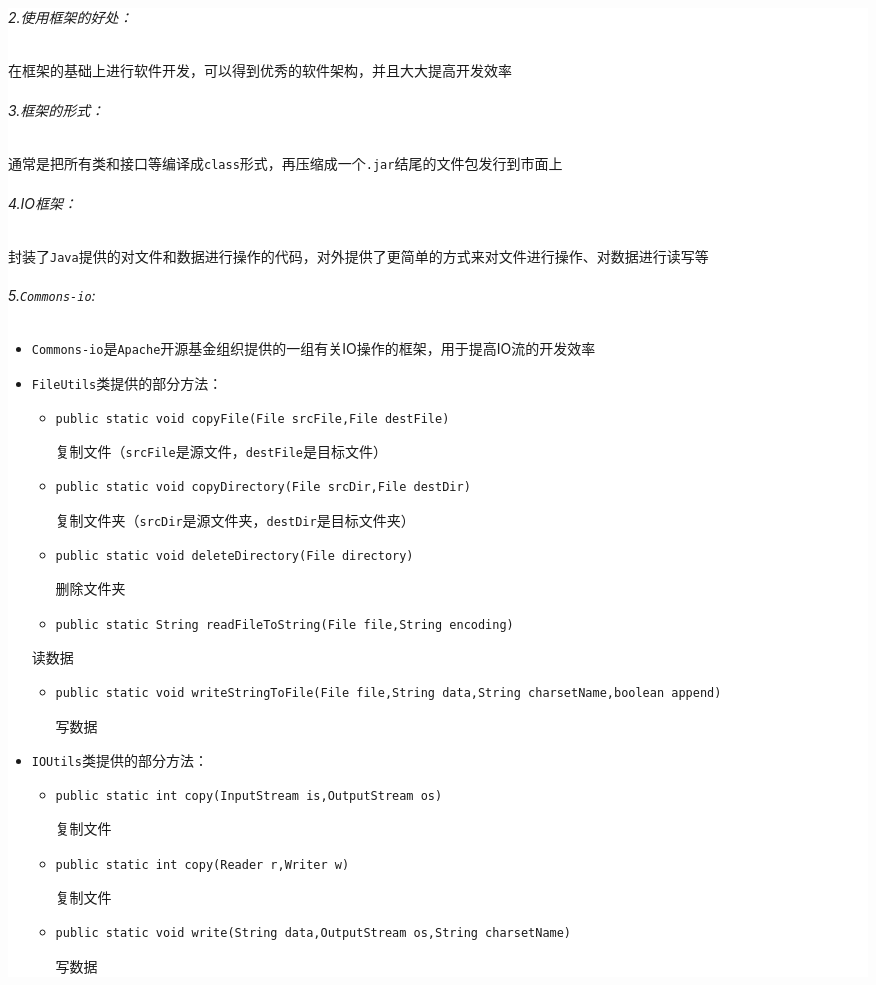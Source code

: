 ###### 2.使用框架的好处：

在框架的基础上进行软件开发，可以得到优秀的软件架构，并且大大提高开发效率

###### 3.框架的形式：

通常是把所有类和接口等编译成`class`形式，再压缩成一个`.jar`结尾的文件包发行到市面上

###### 4.IO框架：

封装了`Java`提供的对文件和数据进行操作的代码，对外提供了更简单的方式来对文件进行操作、对数据进行读写等

###### 5.`Commons-io`:

+ `Commons-io`是`Apache`开源基金组织提供的一组有关IO操作的框架，用于提高IO流的开发效率

+ `FileUtils`类提供的部分方法：

  + `public static void copyFile(File srcFile,File destFile)`     

    复制文件（`srcFile`是源文件，`destFile`是目标文件）

  + `public static void copyDirectory(File srcDir,File destDir) `

    复制文件夹（`srcDir`是源文件夹，`destDir`是目标文件夹）

  + `public static void deleteDirectory(File directory)`

    删除文件夹

  +  `public static String readFileToString(File file,String encoding)`

    读数据

  + `public static void writeStringToFile(File file,String data,String charsetName,boolean append)`

    写数据

+ `IOUtils`类提供的部分方法：

  + `public static int copy(InputStream is,OutputStream os)`

    复制文件

  + `public static int copy(Reader r,Writer w)`

    复制文件

  + `public static void write(String data,OutputStream os,String charsetName)`

    写数据
